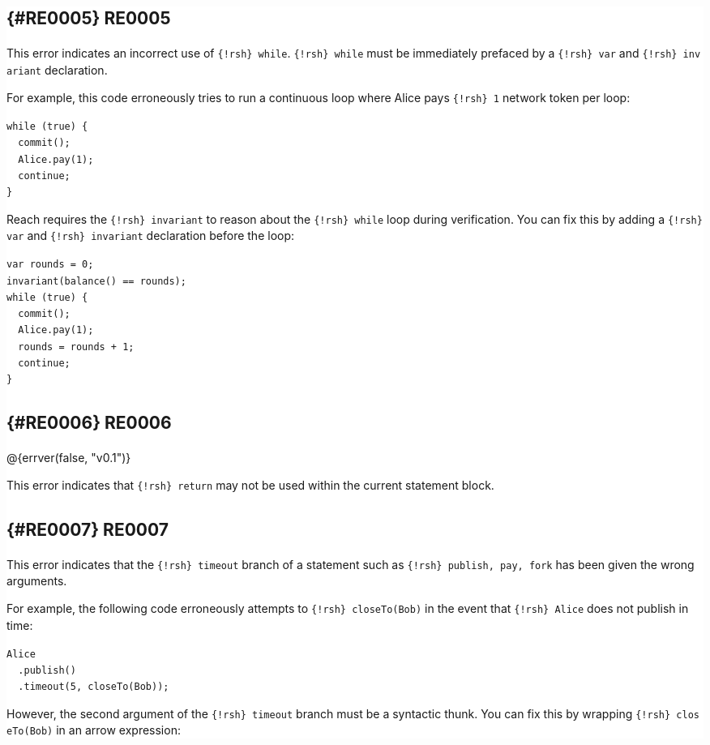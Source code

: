## {#RE0005} RE0005

This error indicates an incorrect use of `{!rsh} while`. `{!rsh} while` must be immediately
prefaced by a `{!rsh} var` and `{!rsh} invariant` declaration.

For example, this code erroneously tries to run a continuous loop where Alice pays `{!rsh} 1` network token
per loop:

```reach
while (true) {
  commit();
  Alice.pay(1);
  continue;
}
```

Reach requires the `{!rsh} invariant` to reason about the `{!rsh} while` loop during verification. You
can fix this by adding a `{!rsh} var` and `{!rsh} invariant` declaration before the loop:

```reach
var rounds = 0;
invariant(balance() == rounds);
while (true) {
  commit();
  Alice.pay(1);
  rounds = rounds + 1;
  continue;
}
```

## {#RE0006} RE0006

@{errver(false, "v0.1")}

This error indicates that `{!rsh} return` may not be used within the current statement block.

## {#RE0007} RE0007

This error indicates that the `{!rsh} timeout` branch of a statement such
as `{!rsh} publish, pay, fork` has been given the wrong arguments.

For example, the following code erroneously attempts to `{!rsh} closeTo(Bob)` in the event that
`{!rsh} Alice` does not publish in time:

```reach
Alice
  .publish()
  .timeout(5, closeTo(Bob));
```

However, the second argument of the `{!rsh} timeout` branch must be a syntactic thunk.
You can fix this by wrapping `{!rsh} closeTo(Bob)` in an arrow expression:
